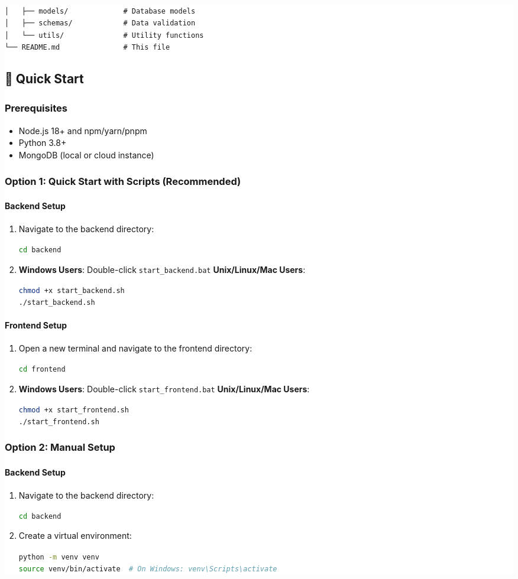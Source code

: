 ```
│   ├── models/             # Database models
│   ├── schemas/            # Data validation
│   └── utils/              # Utility functions
└── README.md               # This file
```

## 🚀 Quick Start

### Prerequisites
- Node.js 18+ and npm/yarn/pnpm
- Python 3.8+
- MongoDB (local or cloud instance)

### Option 1: Quick Start with Scripts (Recommended)

#### Backend Setup
1. Navigate to the backend directory:
   ```bash
   cd backend
   ```

2. **Windows Users**: Double-click `start_backend.bat`
   **Unix/Linux/Mac Users**: 
   ```bash
   chmod +x start_backend.sh
   ./start_backend.sh
   ```

#### Frontend Setup
1. Open a new terminal and navigate to the frontend directory:
   ```bash
   cd frontend
   ```

2. **Windows Users**: Double-click `start_frontend.bat`
   **Unix/Linux/Mac Users**: 
   ```bash
   chmod +x start_frontend.sh
   ./start_frontend.sh
   ```

### Option 2: Manual Setup

#### Backend Setup
1. Navigate to the backend directory:
   ```bash
   cd backend
   ```

2. Create a virtual environment:
   ```bash
   python -m venv venv
   source venv/bin/activate  # On Windows: venv\Scripts\activate
   ```
